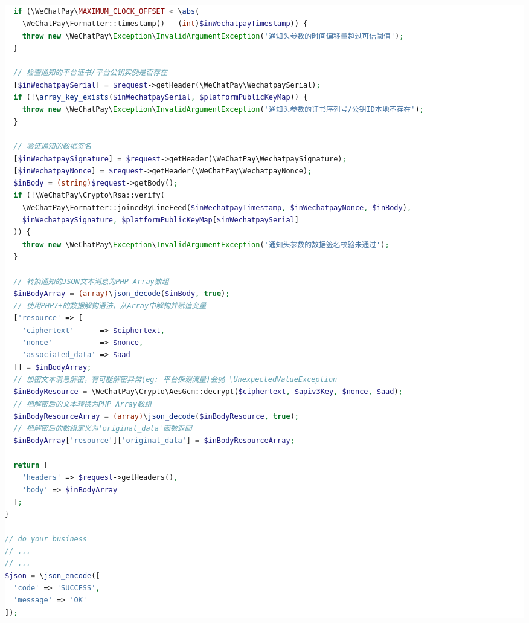 ```php [处理程序]
  if (\WeChatPay\MAXIMUM_CLOCK_OFFSET < \abs(
    \WeChatPay\Formatter::timestamp() - (int)$inWechatpayTimestamp)) {
    throw new \WeChatPay\Exception\InvalidArgumentException('通知头参数的时间偏移量超过可信阈值');
  }

  // 检查通知的平台证书/平台公钥实例是否存在
  [$inWechatpaySerial] = $request->getHeader(\WeChatPay\WechatpaySerial);
  if (!\array_key_exists($inWechatpaySerial, $platformPublicKeyMap)) {
    throw new \WeChatPay\Exception\InvalidArgumentException('通知头参数的证书序列号/公钥ID本地不存在');
  }

  // 验证通知的数据签名
  [$inWechatpaySignature] = $request->getHeader(\WeChatPay\WechatpaySignature);
  [$inWechatpayNonce] = $request->getHeader(\WeChatPay\WechatpayNonce);
  $inBody = (string)$request->getBody();
  if (!\WeChatPay\Crypto\Rsa::verify(
    \WeChatPay\Formatter::joinedByLineFeed($inWechatpayTimestamp, $inWechatpayNonce, $inBody),
    $inWechatpaySignature, $platformPublicKeyMap[$inWechatpaySerial]
  )) {
    throw new \WeChatPay\Exception\InvalidArgumentException('通知头参数的数据签名校验未通过');
  }

  // 转换通知的JSON文本消息为PHP Array数组
  $inBodyArray = (array)\json_decode($inBody, true);
  // 使用PHP7+的数据解构语法，从Array中解构并赋值变量
  ['resource' => [
    'ciphertext'      => $ciphertext,
    'nonce'           => $nonce,
    'associated_data' => $aad
  ]] = $inBodyArray;
  // 加密文本消息解密，有可能解密异常(eg: 平台探测流量)会抛 \UnexpectedValueException
  $inBodyResource = \WeChatPay\Crypto\AesGcm::decrypt($ciphertext, $apiv3Key, $nonce, $aad);
  // 把解密后的文本转换为PHP Array数组
  $inBodyResourceArray = (array)\json_decode($inBodyResource, true);
  // 把解密后的数组定义为'original_data'函数返回
  $inBodyArray['resource']['original_data'] = $inBodyResourceArray;

  return [
    'headers' => $request->getHeaders(),
    'body' => $inBodyArray
  ];
}

// do your business
// ...
// ...
$json = \json_encode([
  'code' => 'SUCCESS',
  'message' => 'OK'
]);
```
